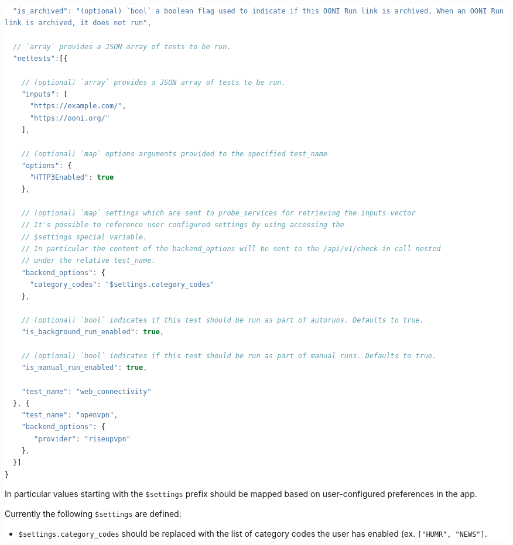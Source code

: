 ```JavaScript
  "is_archived": "(optional) `bool` a boolean flag used to indicate if this OONI Run link is archived. When an OONI Run link is archived, it does not run",

  // `array` provides a JSON array of tests to be run.
  "nettests":[{

    // (optional) `array` provides a JSON array of tests to be run.
    "inputs": [
      "https://example.com/",
      "https://ooni.org/"
    ],

    // (optional) `map` options arguments provided to the specified test_name
    "options": {
      "HTTP3Enabled": true
    },

    // (optional) `map` settings which are sent to probe_services for retrieving the inputs vector
    // It's possible to reference user configured settings by using accessing the 
    // $settings special variable.
    // In particular the content of the backend_options will be sent to the /api/v1/check-in call nested 
    // under the relative test_name.
    "backend_options": {
      "category_codes": "$settings.category_codes"
    },

    // (optional) `bool` indicates if this test should be run as part of autoruns. Defaults to true.
    "is_background_run_enabled": true,

    // (optional) `bool` indicates if this test should be run as part of manual runs. Defaults to true.
    "is_manual_run_enabled": true,

    "test_name": "web_connectivity"
  }, {
    "test_name": "openvpn",
    "backend_options": {
       "provider": "riseupvpn"
    },
  }]
}
```

In particular values starting with the `$settings` prefix should be mapped
based on user-configured preferences in the app.

Currently the following `$settings` are defined:

* `$settings.category_codes` should be replaced with the list of category codes
  the user has enabled (ex. `["HUMR", "NEWS"]`.
